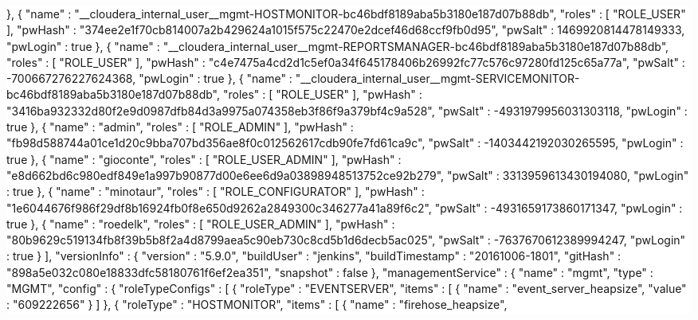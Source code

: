  }, {
    "name" : "__cloudera_internal_user__mgmt-HOSTMONITOR-bc46bdf8189aba5b3180e187d07b88db",
    "roles" : [ "ROLE_USER" ],
    "pwHash" : "374ee2e1f70cb814007a2b429624a1015f575c22470e2dcef46d68ccf9fb0d95",
    "pwSalt" : 1469920814478149333,
    "pwLogin" : true
  }, {
    "name" : "__cloudera_internal_user__mgmt-REPORTSMANAGER-bc46bdf8189aba5b3180e187d07b88db",
    "roles" : [ "ROLE_USER" ],
    "pwHash" : "c4e7475a4cd2d1c5ef0a34f645178406b26992fc77c576c97280fd125c65a77a",
    "pwSalt" : -700667276227624368,
    "pwLogin" : true
  }, {
    "name" : "__cloudera_internal_user__mgmt-SERVICEMONITOR-bc46bdf8189aba5b3180e187d07b88db",
    "roles" : [ "ROLE_USER" ],
    "pwHash" : "3416ba932332d80f2e9d0987dfb84d3a9975a074358eb3f86f9a379bf4c9a528",
    "pwSalt" : -4931979956031303118,
    "pwLogin" : true
  }, {
    "name" : "admin",
    "roles" : [ "ROLE_ADMIN" ],
    "pwHash" : "fb98d588744a01ce1d20c9bba707bd356ae8f0c012562617cdb90fe7fd61ca9c",
    "pwSalt" : -1403442192030265595,
    "pwLogin" : true
  }, {
    "name" : "gioconte",
    "roles" : [ "ROLE_USER_ADMIN" ],
    "pwHash" : "e8d662bd6c980edf849e1a997b90877d00e6ee6d9a03898948513752ce92b279",
    "pwSalt" : 3313959613430194080,
    "pwLogin" : true
  }, {
    "name" : "minotaur",
    "roles" : [ "ROLE_CONFIGURATOR" ],
    "pwHash" : "1e6044676f986f29df8b16924fb0f8e650d9262a2849300c346277a41a89f6c2",
    "pwSalt" : -4931659173860171347,
    "pwLogin" : true
  }, {
    "name" : "roedelk",
    "roles" : [ "ROLE_USER_ADMIN" ],
    "pwHash" : "80b9629c519134fb8f39b5b8f2a4d8799aea5c90eb730c8cd5b1d6decb5ac025",
    "pwSalt" : -7637670612389994247,
    "pwLogin" : true
  } ],
  "versionInfo" : {
    "version" : "5.9.0",
    "buildUser" : "jenkins",
    "buildTimestamp" : "20161006-1801",
    "gitHash" : "898a5e032c080e18833dfc58180761f6ef2ea351",
    "snapshot" : false
  },
  "managementService" : {
    "name" : "mgmt",
    "type" : "MGMT",
    "config" : {
      "roleTypeConfigs" : [ {
        "roleType" : "EVENTSERVER",
        "items" : [ {
          "name" : "event_server_heapsize",
          "value" : "609222656"
        } ]
      }, {
        "roleType" : "HOSTMONITOR",
        "items" : [ {
          "name" : "firehose_heapsize",